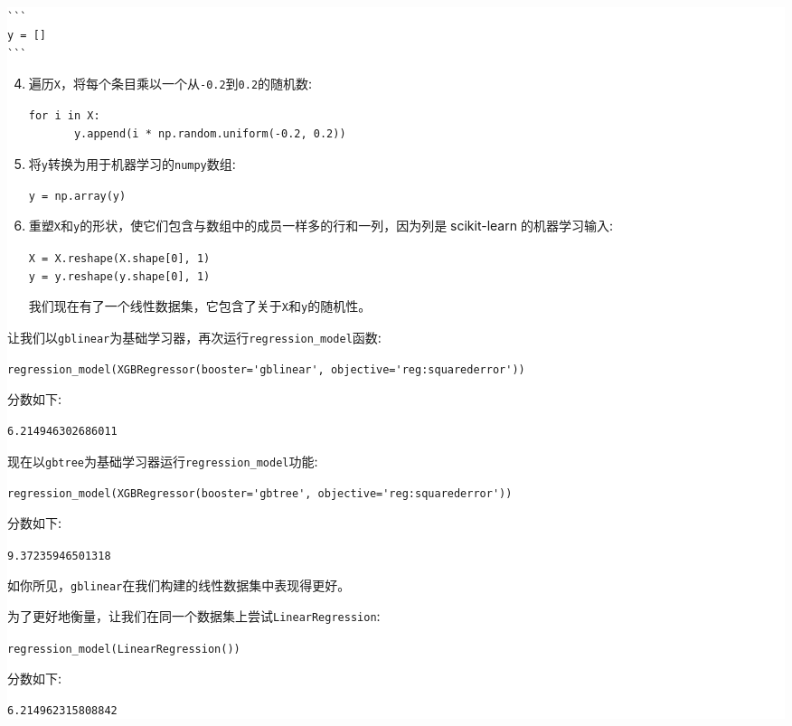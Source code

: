     ```
    y = []
    ```

4.  遍历`X`，将每个条目乘以一个从`-0.2`到`0.2`的随机数:

    ```
    for i in X:
           y.append(i * np.random.uniform(-0.2, 0.2))
    ```

5.  将`y`转换为用于机器学习的`numpy`数组:

    ```
    y = np.array(y)
    ```

6.  重塑`X`和`y`的形状，使它们包含与数组中的成员一样多的行和一列，因为列是 scikit-learn 的机器学习输入:

    ```
    X = X.reshape(X.shape[0], 1)
    y = y.reshape(y.shape[0], 1)
    ```

    我们现在有了一个线性数据集，它包含了关于`X`和`y`的随机性。

让我们以`gblinear`为基础学习器，再次运行`regression_model`函数:

```
regression_model(XGBRegressor(booster='gblinear', objective='reg:squarederror'))
```

分数如下:

```
6.214946302686011
```

现在以`gbtree`为基础学习器运行`regression_model`功能:

```
regression_model(XGBRegressor(booster='gbtree', objective='reg:squarederror'))
```

分数如下:

```
9.37235946501318
```

如你所见，`gblinear`在我们构建的线性数据集中表现得更好。

为了更好地衡量，让我们在同一个数据集上尝试`LinearRegression`:

```
regression_model(LinearRegression())
```

分数如下:

```
6.214962315808842
```
